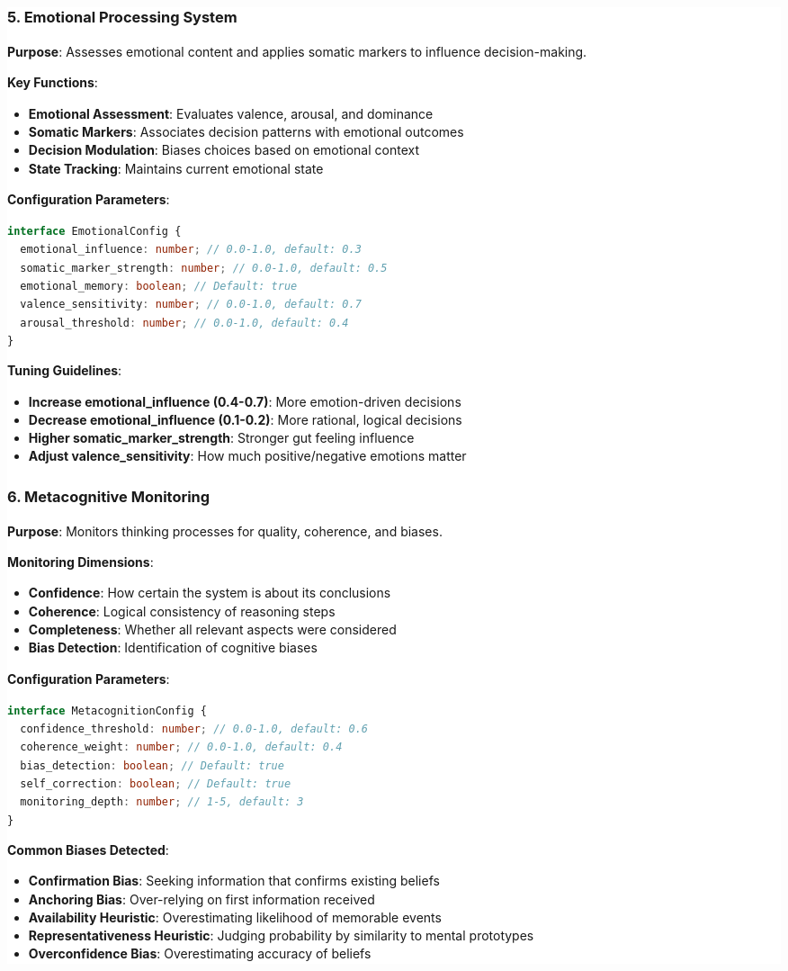 ### 5. Emotional Processing System

**Purpose**: Assesses emotional content and applies somatic markers to influence decision-making.

**Key Functions**:

- **Emotional Assessment**: Evaluates valence, arousal, and dominance
- **Somatic Markers**: Associates decision patterns with emotional outcomes
- **Decision Modulation**: Biases choices based on emotional context
- **State Tracking**: Maintains current emotional state

**Configuration Parameters**:

```typescript
interface EmotionalConfig {
  emotional_influence: number; // 0.0-1.0, default: 0.3
  somatic_marker_strength: number; // 0.0-1.0, default: 0.5
  emotional_memory: boolean; // Default: true
  valence_sensitivity: number; // 0.0-1.0, default: 0.7
  arousal_threshold: number; // 0.0-1.0, default: 0.4
}
```

**Tuning Guidelines**:

- **Increase emotional_influence (0.4-0.7)**: More emotion-driven decisions
- **Decrease emotional_influence (0.1-0.2)**: More rational, logical decisions
- **Higher somatic_marker_strength**: Stronger gut feeling influence
- **Adjust valence_sensitivity**: How much positive/negative emotions matter

### 6. Metacognitive Monitoring

**Purpose**: Monitors thinking processes for quality, coherence, and biases.

**Monitoring Dimensions**:

- **Confidence**: How certain the system is about its conclusions
- **Coherence**: Logical consistency of reasoning steps
- **Completeness**: Whether all relevant aspects were considered
- **Bias Detection**: Identification of cognitive biases

**Configuration Parameters**:

```typescript
interface MetacognitionConfig {
  confidence_threshold: number; // 0.0-1.0, default: 0.6
  coherence_weight: number; // 0.0-1.0, default: 0.4
  bias_detection: boolean; // Default: true
  self_correction: boolean; // Default: true
  monitoring_depth: number; // 1-5, default: 3
}
```

**Common Biases Detected**:

- **Confirmation Bias**: Seeking information that confirms existing beliefs
- **Anchoring Bias**: Over-relying on first information received
- **Availability Heuristic**: Overestimating likelihood of memorable events
- **Representativeness Heuristic**: Judging probability by similarity to mental prototypes
- **Overconfidence Bias**: Overestimating accuracy of beliefs
